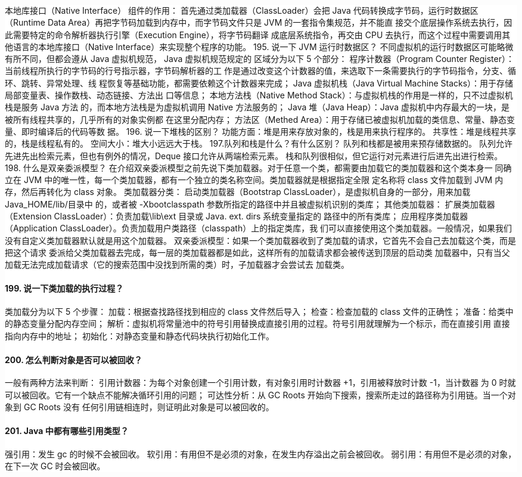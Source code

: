 本地库接口（Native Interface）
组件的作用： 首先通过类加载器（ClassLoader）会把 Java 代码转换成字节码，运行时数据区
（Runtime Data Area）再把字节码加载到内存中，而字节码文件只是 JVM 的一套指令集规范，并不能直
接交个底层操作系统去执行，因此需要特定的命令解析器执行引擎（Execution Engine），将字节码翻译
成底层系统指令，再交由 CPU 去执行，而这个过程中需要调用其他语言的本地库接口（Native 
Interface）来实现整个程序的功能。
195. 说一下 JVM 运行时数据区？
不同虚拟机的运行时数据区可能略微有所不同，但都会遵从 Java 虚拟机规范， Java 虚拟机规范规定的
区域分为以下 5 个部分：
程序计数器（Program Counter Register）：当前线程所执行的字节码的行号指示器，字节码解析器的工
作是通过改变这个计数器的值，来选取下一条需要执行的字节码指令，分支、循环、跳转、异常处理、线
程恢复等基础功能，都需要依赖这个计数器来完成；
Java 虚拟机栈（Java Virtual Machine Stacks）：用于存储局部变量表、操作数栈、动态链接、方法出
口等信息；
本地方法栈（Native Method Stack）：与虚拟机栈的作用是一样的，只不过虚拟机栈是服务 Java 方法
的，而本地方法栈是为虚拟机调用 Native 方法服务的；
Java 堆（Java Heap）：Java 虚拟机中内存最大的一块，是被所有线程共享的，几乎所有的对象实例都
在这里分配内存；
方法区（Methed Area）：用于存储已被虚拟机加载的类信息、常量、静态变量、即时编译后的代码等数
据。
196. 说一下堆栈的区别？
功能方面：堆是用来存放对象的，栈是用来执行程序的。
共享性：堆是线程共享的，栈是线程私有的。
空间大小：堆大小远远大于栈。
197.队列和栈是什么？有什么区别？
队列和栈都是被用来预存储数据的。
队列允许先进先出检索元素，但也有例外的情况，Deque 接口允许从两端检索元素。
栈和队列很相似，但它运行对元素进行后进先出进行检索。
198. 什么是双亲委派模型？
在介绍双亲委派模型之前先说下类加载器。对于任意一个类，都需要由加载它的类加载器和这个类本身一
同确立在 JVM 中的唯一性，每一个类加载器，都有一个独立的类名称空间。类加载器就是根据指定全限
定名称将 class 文件加载到 JVM 内存，然后再转化为 class 对象。
类加载器分类：
启动类加载器（Bootstrap ClassLoader），是虚拟机自身的一部分，用来加载 Java_HOME/lib/目录中
的，或者被 -Xbootclasspath 参数所指定的路径中并且被虚拟机识别的类库；
其他类加载器：
扩展类加载器（Extension ClassLoader）：负责加载\lib\ext 目录或 Java. ext. dirs 系统变量指定的
路径中的所有类库；
应用程序类加载器（Application ClassLoader）。负责加载用户类路径（classpath）上的指定类库，我
们可以直接使用这个类加载器。一般情况，如果我们没有自定义类加载器默认就是用这个加载器。
双亲委派模型：如果一个类加载器收到了类加载的请求，它首先不会自己去加载这个类，而是把这个请求
委派给父类加载器去完成，每一层的类加载器都是如此，这样所有的加载请求都会被传送到顶层的启动类
加载器中，只有当父加载无法完成加载请求（它的搜索范围中没找到所需的类）时，子加载器才会尝试去
加载类。
#### 199. 说一下类加载的执行过程？
类加载分为以下 5 个步骤：
加载：根据查找路径找到相应的 class 文件然后导入；
检查：检查加载的 class 文件的正确性；
准备：给类中的静态变量分配内存空间；
解析：虚拟机将常量池中的符号引用替换成直接引用的过程。符号引用就理解为一个标示，而在直接引用
直接指向内存中的地址；
初始化：对静态变量和静态代码块执行初始化工作。
#### 200. 怎么判断对象是否可以被回收？
一般有两种方法来判断：
引用计数器：为每个对象创建一个引用计数，有对象引用时计数器 +1，引用被释放时计数 -1，当计数器
为 0 时就可以被回收。它有一个缺点不能解决循环引用的问题；
可达性分析：从 GC Roots 开始向下搜索，搜索所走过的路径称为引用链。当一个对象到 GC Roots 没有
任何引用链相连时，则证明此对象是可以被回收的。
#### 201. Java 中都有哪些引用类型？
强引用：发生 gc 的时候不会被回收。
软引用：有用但不是必须的对象，在发生内存溢出之前会被回收。
弱引用：有用但不是必须的对象，在下一次 GC 时会被回收。